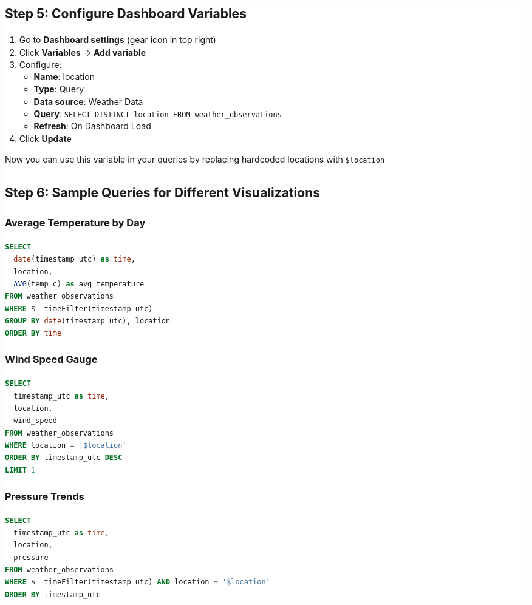 ## Step 5: Configure Dashboard Variables

1. Go to **Dashboard settings** (gear icon in top right)
2. Click **Variables** → **Add variable**
3. Configure:
   - **Name**: location
   - **Type**: Query
   - **Data source**: Weather Data
   - **Query**: `SELECT DISTINCT location FROM weather_observations`
   - **Refresh**: On Dashboard Load
4. Click **Update**

Now you can use this variable in your queries by replacing hardcoded locations with `$location`

## Step 6: Sample Queries for Different Visualizations

### Average Temperature by Day
```sql
SELECT 
  date(timestamp_utc) as time,
  location,
  AVG(temp_c) as avg_temperature
FROM weather_observations
WHERE $__timeFilter(timestamp_utc)
GROUP BY date(timestamp_utc), location
ORDER BY time
```

### Wind Speed Gauge
```sql
SELECT 
  timestamp_utc as time,
  location,
  wind_speed
FROM weather_observations
WHERE location = '$location'
ORDER BY timestamp_utc DESC
LIMIT 1
```

### Pressure Trends
```sql
SELECT 
  timestamp_utc as time,
  location,
  pressure
FROM weather_observations
WHERE $__timeFilter(timestamp_utc) AND location = '$location'
ORDER BY timestamp_utc
```
